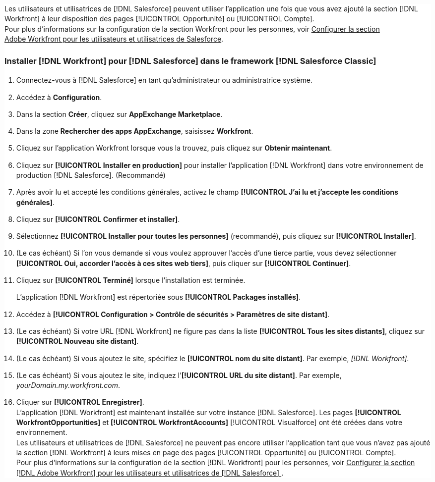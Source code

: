    Les utilisateurs et utilisatrices de [!DNL Salesforce] peuvent utiliser l’application une fois que vous avez ajouté la section [!DNL Workfront] à leur disposition des pages [!UICONTROL Opportunité] ou [!UICONTROL Compte].\
   Pour plus d’informations sur la configuration de la section Workfront pour les personnes, voir [Configurer la section Adobe Workfront pour les utilisateurs et utilisatrices de Salesforce](../../workfront-integrations-and-apps/using-workfront-with-salesforce/configure-wf-section-for-salesforce-users.md).

### Installer [!DNL Workfront] pour [!DNL Salesforce] dans le framework [!DNL Salesforce Classic] 

1. Connectez-vous à [!DNL Salesforce] en tant qu’administrateur ou administratrice système.
1. Accédez à **Configuration**.
1. Dans la section **Créer**, cliquez sur **AppExchange Marketplace**.

1. Dans la zone **Rechercher des apps AppExchange**, saisissez **Workfront**.

1. Cliquez sur l’application Workfront lorsque vous la trouvez, puis cliquez sur **Obtenir maintenant**.
1. Cliquez sur **[!UICONTROL Installer en production]** pour installer l’application [!DNL Workfront] dans votre environnement de production [!DNL Salesforce]. (Recommandé)
1. Après avoir lu et accepté les conditions générales, activez le champ **[!UICONTROL J’ai lu et j’accepte les conditions générales]**.
1. Cliquez sur **[!UICONTROL Confirmer et installer]**.
1. Sélectionnez **[!UICONTROL Installer pour toutes les personnes]** (recommandé), puis cliquez sur **[!UICONTROL Installer]**.

1. (Le cas échéant) Si l’on vous demande si vous voulez approuver l’accès d’une tierce partie, vous devez sélectionner **[!UICONTROL Oui, accorder l’accès à ces sites web tiers]**, puis cliquer sur **[!UICONTROL Continuer]**.

1. Cliquez sur **[!UICONTROL Terminé]** lorsque l’installation est terminée.

   L’application [!DNL Workfront] est répertoriée sous **[!UICONTROL Packages installés]**.


1. Accédez à **[!UICONTROL Configuration > Contrôle de sécurités > Paramètres de site distant]**.
1. (Le cas échéant) Si votre URL [!DNL Workfront] ne figure pas dans la liste **[!UICONTROL Tous les sites distants]**, cliquez sur **[!UICONTROL Nouveau site distant]**.

1. (Le cas échéant) Si vous ajoutez le site, spécifiez le **[!UICONTROL nom du site distant]**.
Par exemple, *[!DNL Workfront]*.

1. (Le cas échéant) Si vous ajoutez le site, indiquez l’**[!UICONTROL URL du site distant]**.
Par exemple, *yourDomain.my.workfront.com*.

1. Cliquer sur **[!UICONTROL Enregistrer]**.\
   L’application [!DNL Workfront] est maintenant installée sur votre instance [!DNL Salesforce]. Les pages **[!UICONTROL WorkfrontOpportunities]** et **[!UICONTROL WorkfrontAccounts]** [!UICONTROL Visualforce] ont été créées dans votre environnement.\
   Les utilisateurs et utilisatrices de [!DNL Salesforce] ne peuvent pas encore utiliser l’application tant que vous n’avez pas ajouté la section [!DNL Workfront] à leurs mises en page des pages [!UICONTROL Opportunité] ou [!UICONTROL Compte].\
   Pour plus d’informations sur la configuration de la section [!DNL Workfront] pour les personnes, voir [Configurer la section  [!DNL Adobe Workfront]  pour les utilisateurs et utilisatrices de  [!DNL Salesforce] ](../../workfront-integrations-and-apps/using-workfront-with-salesforce/configure-wf-section-for-salesforce-users.md).
